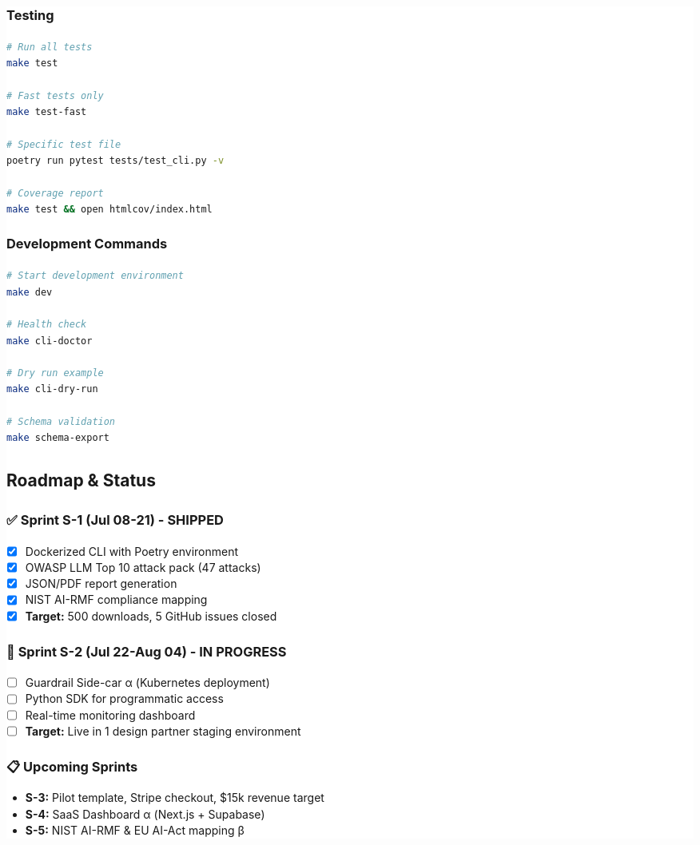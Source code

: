 ### Testing

```bash
# Run all tests
make test

# Fast tests only
make test-fast

# Specific test file
poetry run pytest tests/test_cli.py -v

# Coverage report
make test && open htmlcov/index.html
```

### Development Commands

```bash
# Start development environment
make dev

# Health check
make cli-doctor

# Dry run example
make cli-dry-run

# Schema validation
make schema-export
```

## Roadmap & Status

### ✅ **Sprint S-1** (Jul 08-21) - **SHIPPED**
- [x] Dockerized CLI with Poetry environment
- [x] OWASP LLM Top 10 attack pack (47 attacks)
- [x] JSON/PDF report generation
- [x] NIST AI-RMF compliance mapping
- [x] **Target:** 500 downloads, 5 GitHub issues closed

### 🚧 **Sprint S-2** (Jul 22-Aug 04) - **IN PROGRESS**
- [ ] Guardrail Side-car α (Kubernetes deployment)
- [ ] Python SDK for programmatic access
- [ ] Real-time monitoring dashboard
- [ ] **Target:** Live in 1 design partner staging environment

### 📋 **Upcoming Sprints**
- **S-3:** Pilot template, Stripe checkout, $15k revenue target
- **S-4:** SaaS Dashboard α (Next.js + Supabase)
- **S-5:** NIST AI-RMF & EU AI-Act mapping β
